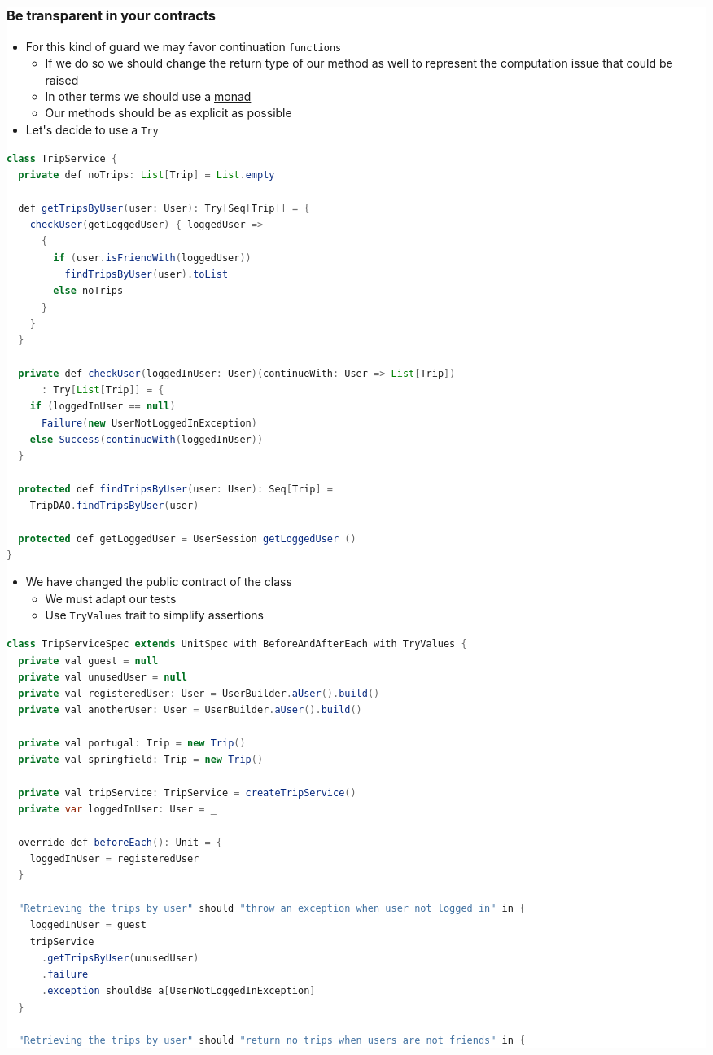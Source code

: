 ### Be transparent in your contracts
- For this kind of guard we may favor continuation `functions`
  - If we do so we should change the return type of our method as well to represent the computation issue that could be raised
  - In other terms we should use a [monad](https://xtrem-tdd.netlify.app/Flavours/monads)
  - Our methods should be as explicit as possible
- Let's decide to use a `Try`
```java
class TripService {
  private def noTrips: List[Trip] = List.empty

  def getTripsByUser(user: User): Try[Seq[Trip]] = {
    checkUser(getLoggedUser) { loggedUser =>
      {
        if (user.isFriendWith(loggedUser))
          findTripsByUser(user).toList
        else noTrips
      }
    }
  }

  private def checkUser(loggedInUser: User)(continueWith: User => List[Trip])
      : Try[List[Trip]] = {
    if (loggedInUser == null)
      Failure(new UserNotLoggedInException)
    else Success(continueWith(loggedInUser))
  }

  protected def findTripsByUser(user: User): Seq[Trip] =
    TripDAO.findTripsByUser(user)

  protected def getLoggedUser = UserSession getLoggedUser ()
}
```
- We have changed the public contract of the class
  - We must adapt our tests
  - Use `TryValues` trait to simplify assertions
```java
class TripServiceSpec extends UnitSpec with BeforeAndAfterEach with TryValues {
  private val guest = null
  private val unusedUser = null
  private val registeredUser: User = UserBuilder.aUser().build()
  private val anotherUser: User = UserBuilder.aUser().build()

  private val portugal: Trip = new Trip()
  private val springfield: Trip = new Trip()

  private val tripService: TripService = createTripService()
  private var loggedInUser: User = _

  override def beforeEach(): Unit = {
    loggedInUser = registeredUser
  }

  "Retrieving the trips by user" should "throw an exception when user not logged in" in {
    loggedInUser = guest
    tripService
      .getTripsByUser(unusedUser)
      .failure
      .exception shouldBe a[UserNotLoggedInException]
  }

  "Retrieving the trips by user" should "return no trips when users are not friends" in {
```